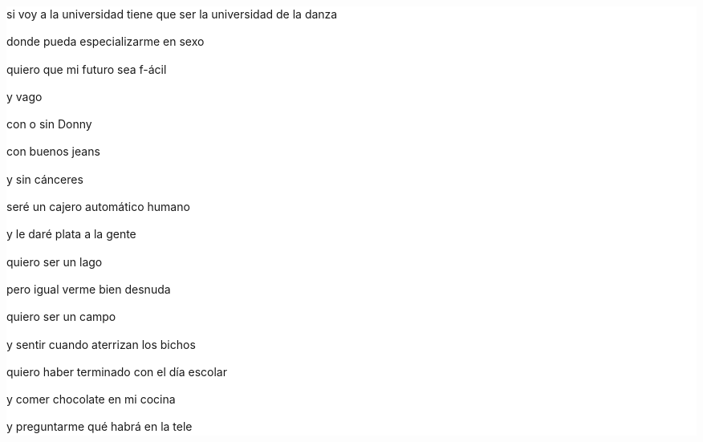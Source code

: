 


si voy a la universidad tiene que ser la universidad de la danza




donde pueda especializarme en sexo




quiero que mi futuro sea f-ácil




y vago




con o sin Donny




con buenos jeans




y sin cánceres




seré un cajero automático humano




y le daré plata a la gente




quiero ser un lago




pero igual verme bien desnuda




quiero ser un campo




y sentir cuando aterrizan los bichos




quiero haber terminado con el día escolar




y comer chocolate en mi cocina




y preguntarme qué habrá en la tele
